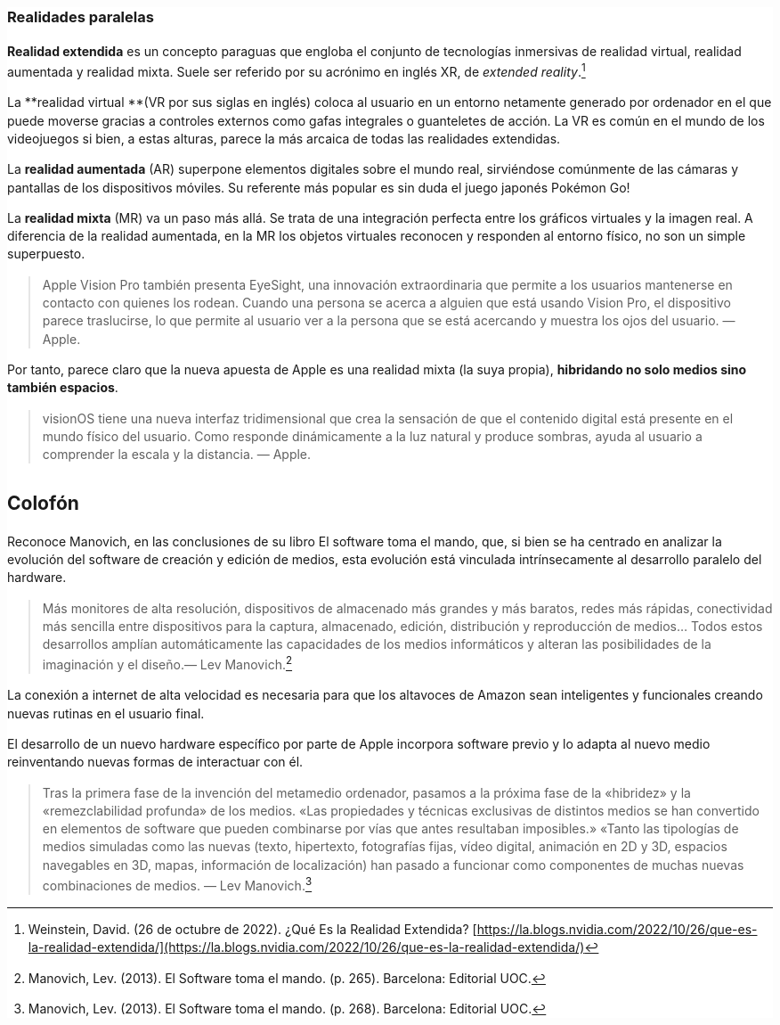 ### Realidades paralelas

**Realidad extendida** es un concepto paraguas que engloba el conjunto de tecnologías inmersivas de realidad virtual, realidad aumentada y realidad mixta. Suele ser referido por su acrónimo en inglés XR, de *extended reality*.[^7]

La **realidad virtual **(VR por sus siglas en inglés) coloca al usuario en un entorno netamente generado por ordenador en el que puede moverse gracias a controles externos como gafas integrales o guanteletes de acción. La VR es común en el mundo de los videojuegos si bien, a estas alturas, parece la más arcaica de todas las realidades extendidas.

La **realidad aumentada** (AR) superpone elementos digitales sobre el mundo real, sirviéndose comúnmente de las cámaras y pantallas de los dispositivos móviles. Su referente más popular es sin duda el juego japonés Pokémon Go!

La **realidad mixta** (MR) va un paso más allá. Se trata de una integración perfecta entre los gráficos virtuales y la imagen real. A diferencia de la realidad aumentada, en la MR los objetos virtuales reconocen y responden al entorno físico, no son un simple superpuesto.

> Apple Vision Pro también presenta EyeSight, una innovación extraordinaria que permite a los usuarios mantenerse en contacto con quienes los rodean. Cuando una persona se acerca a alguien que está usando Vision Pro, el dispositivo parece traslucirse, lo que permite al usuario ver a la persona que se está acercando y muestra los ojos del usuario. — Apple.

Por tanto, parece claro que la nueva apuesta de Apple es una realidad mixta (la suya propia), **hibridando no solo medios sino también espacios**.
> visionOS tiene una nueva interfaz tridimensional que crea la sensación de que el contenido digital está presente en el mundo físico del usuario. Como responde dinámicamente a la luz natural y produce sombras, ayuda al usuario a comprender la escala y la distancia. — Apple.


## Colofón

Reconoce Manovich, en las conclusiones de su libro El software toma el mando, que, si bien se ha centrado en analizar la evolución del software de creación y edición de medios, esta evolución está vinculada intrínsecamente al desarrollo paralelo del hardware.
> Más monitores de alta resolución, dispositivos de almacenado más grandes y más baratos, redes más rápidas, conectividad más sencilla entre dispositivos para la captura, almacenado, edición, distribución y reproducción de medios… Todos estos desarrollos amplían automáticamente las capacidades de los medios informáticos y alteran las posibilidades de la imaginación y el diseño.— Lev Manovich.[^8]

La conexión a internet de alta velocidad es necesaria para que los altavoces de Amazon sean inteligentes y funcionales creando nuevas rutinas en el usuario final.

El desarrollo de un nuevo hardware específico por parte de Apple incorpora software previo y lo adapta al nuevo medio reinventando nuevas formas de interactuar con él.

> Tras la primera fase de la invención del metamedio ordenador, pasamos a la próxima fase de la «hibridez» y la «remezclabilidad profunda» de los medios. «Las propiedades y técnicas exclusivas de distintos medios se han convertido en elementos de software que pueden combinarse por vías que antes resultaban imposibles.» «Tanto las tipologías de medios simuladas como las nuevas (texto, hipertexto, fotografías fijas, vídeo digital, animación en 2D y 3D, espacios navegables en 3D, mapas, información de localización) han pasado a funcionar como componentes de muchas nuevas combinaciones de medios. — Lev Manovich.[^9]


[^1]:	Manovich, Lev. (2013). El Software toma el mando. (p. 186). Barcelona: Editorial UOC.
[^2]:	Manovich, Lev. (2013). El Software toma el mando (p. 52). Barcelona: Editorial UOC.
[^3]:	Fernández, Yúbal. (15 Enero 2021). 137 comandos para Alexa con los que exprimir al máximo tu Amazon Echo. [https://www.xataka.com/basics/137-comandos-para-alexa-que-exprimir-al-maximo-tu-amazon-echo](https://www.xataka.com/basics/137-comandos-para-alexa-que-exprimir-al-maximo-tu-amazon-echo)
[^4]:	Aguilar, Ricardo. (17 de noviembre de 2019). Cómo de espía es el altavoz inteligente: comparativa de condiciones y escándalos con Amazon, Google, Apple y Facebook. [https://www.xataka.com/privacidad/como-espia-altavoz-inteligente-comparativa-condiciones-escandalos-amazon-google-apple-facebook](https://www.xataka.com/privacidad/como-espia-altavoz-inteligente-comparativa-condiciones-escandalos-amazon-google-apple-facebook)
[^5]:	Manovich, Lev. (2013). El Software toma el mando (p. 141). Barcelona: Editorial UOC.
[^6]:	Apple España PR. (5 de junio de 2023). Presentamos Apple Vision Pro: la primera computadora espacial de Apple. [https://www.apple.com/la/newsroom/2023/06/introducing-apple-vision-pro/](https://www.apple.com/la/newsroom/2023/06/introducing-apple-vision-pro/)
[^7]:	Weinstein, David. (26 de octubre de 2022). ¿Qué Es la Realidad Extendida? [https://la.blogs.nvidia.com/2022/10/26/que-es-la-realidad-extendida/](https://la.blogs.nvidia.com/2022/10/26/que-es-la-realidad-extendida/)
[^8]:	Manovich, Lev. (2013). El Software toma el mando. (p. 265). Barcelona: Editorial UOC.
[^9]:	Manovich, Lev. (2013). El Software toma el mando. (p. 268). Barcelona: Editorial UOC.